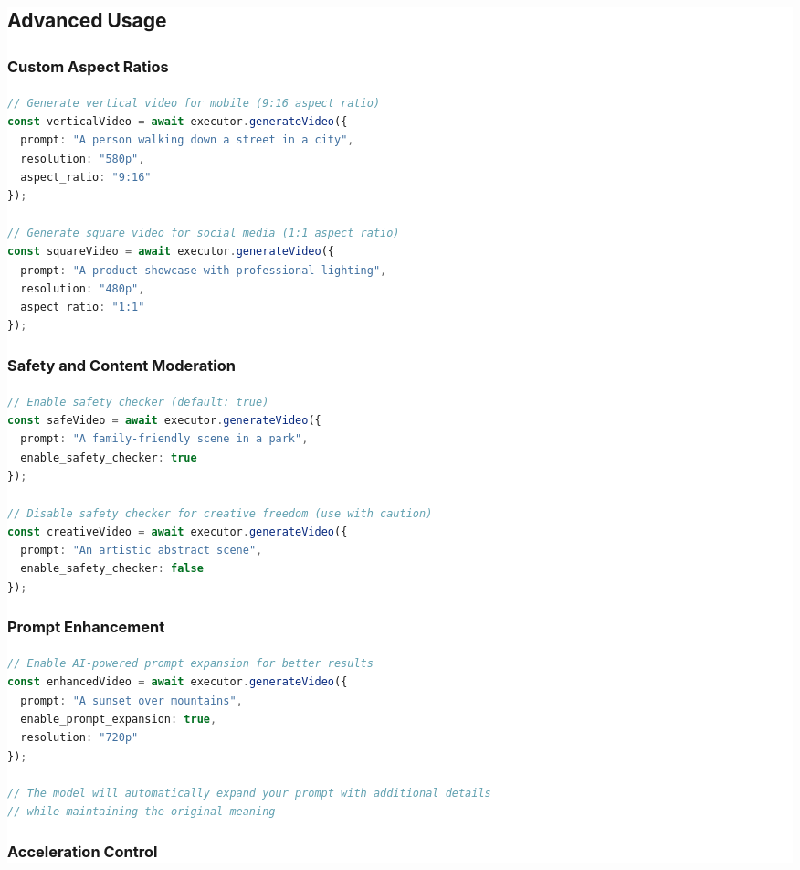 ## Advanced Usage

### Custom Aspect Ratios

```typescript
// Generate vertical video for mobile (9:16 aspect ratio)
const verticalVideo = await executor.generateVideo({
  prompt: "A person walking down a street in a city",
  resolution: "580p",
  aspect_ratio: "9:16"
});

// Generate square video for social media (1:1 aspect ratio)
const squareVideo = await executor.generateVideo({
  prompt: "A product showcase with professional lighting",
  resolution: "480p",
  aspect_ratio: "1:1"
});
```

### Safety and Content Moderation

```typescript
// Enable safety checker (default: true)
const safeVideo = await executor.generateVideo({
  prompt: "A family-friendly scene in a park",
  enable_safety_checker: true
});

// Disable safety checker for creative freedom (use with caution)
const creativeVideo = await executor.generateVideo({
  prompt: "An artistic abstract scene",
  enable_safety_checker: false
});
```

### Prompt Enhancement

```typescript
// Enable AI-powered prompt expansion for better results
const enhancedVideo = await executor.generateVideo({
  prompt: "A sunset over mountains",
  enable_prompt_expansion: true,
  resolution: "720p"
});

// The model will automatically expand your prompt with additional details
// while maintaining the original meaning
```

### Acceleration Control
